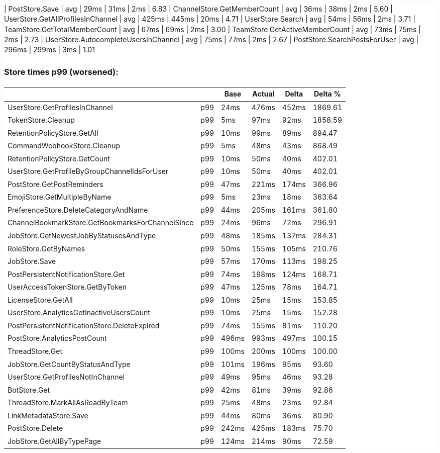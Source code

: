 | PostStore.Save | avg | 29ms | 31ms | 2ms | 6.83
| ChannelStore.GetMemberCount | avg | 36ms | 38ms | 2ms | 5.60
| UserStore.GetAllProfilesInChannel | avg | 425ms | 445ms | 20ms | 4.71
| UserStore.Search | avg | 54ms | 56ms | 2ms | 3.71
| TeamStore.GetTotalMemberCount | avg | 67ms | 69ms | 2ms | 3.00
| TeamStore.GetActiveMemberCount | avg | 73ms | 75ms | 2ms | 2.73
| UserStore.AutocompleteUsersInChannel | avg | 75ms | 77ms | 2ms | 2.67
| PostStore.SearchPostsForUser | avg | 296ms | 299ms | 3ms | 1.01
### Store times p99 (worsened):
| | | Base | Actual | Delta | Delta % |
| --- | --- | --- | --- | --- | --- |
| UserStore.GetProfilesInChannel | p99 | 24ms | 476ms | 452ms | 1869.61
| TokenStore.Cleanup | p99 | 5ms | 97ms | 92ms | 1858.59
| RetentionPolicyStore.GetAll | p99 | 10ms | 99ms | 89ms | 894.47
| CommandWebhookStore.Cleanup | p99 | 5ms | 48ms | 43ms | 868.49
| RetentionPolicyStore.GetCount | p99 | 10ms | 50ms | 40ms | 402.01
| UserStore.GetProfileByGroupChannelIdsForUser | p99 | 10ms | 50ms | 40ms | 402.01
| PostStore.GetPostReminders | p99 | 47ms | 221ms | 174ms | 366.96
| EmojiStore.GetMultipleByName | p99 | 5ms | 23ms | 18ms | 363.64
| PreferenceStore.DeleteCategoryAndName | p99 | 44ms | 205ms | 161ms | 361.80
| ChannelBookmarkStore.GetBookmarksForChannelSince | p99 | 24ms | 96ms | 72ms | 296.91
| JobStore.GetNewestJobByStatusesAndType | p99 | 48ms | 185ms | 137ms | 284.31
| RoleStore.GetByNames | p99 | 50ms | 155ms | 105ms | 210.76
| JobStore.Save | p99 | 57ms | 170ms | 113ms | 198.25
| PostPersistentNotificationStore.Get | p99 | 74ms | 198ms | 124ms | 168.71
| UserAccessTokenStore.GetByToken | p99 | 47ms | 125ms | 78ms | 164.71
| LicenseStore.GetAll | p99 | 10ms | 25ms | 15ms | 153.85
| UserStore.AnalyticsGetInactiveUsersCount | p99 | 10ms | 25ms | 15ms | 152.28
| PostPersistentNotificationStore.DeleteExpired | p99 | 74ms | 155ms | 81ms | 110.20
| PostStore.AnalyticsPostCount | p99 | 496ms | 993ms | 497ms | 100.15
| ThreadStore.Get | p99 | 100ms | 200ms | 100ms | 100.00
| JobStore.GetCountByStatusAndType | p99 | 101ms | 196ms | 95ms | 93.60
| UserStore.GetProfilesNotInChannel | p99 | 49ms | 95ms | 46ms | 93.28
| BotStore.Get | p99 | 42ms | 81ms | 39ms | 92.86
| ThreadStore.MarkAllAsReadByTeam | p99 | 25ms | 48ms | 23ms | 92.84
| LinkMetadataStore.Save | p99 | 44ms | 80ms | 36ms | 80.90
| PostStore.Delete | p99 | 242ms | 425ms | 183ms | 75.70
| JobStore.GetAllByTypePage | p99 | 124ms | 214ms | 90ms | 72.59